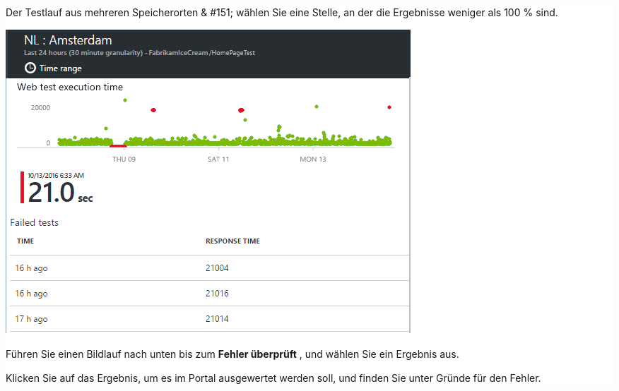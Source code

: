 Der Testlauf aus mehreren Speicherorten & #151; wählen Sie eine Stelle, an der die Ergebnisse weniger als 100 % sind.

![Klicken Sie auf eine bestimmte webtest](./media/app-insights-monitor-web-app-availability/17-availViewDetails.png)


Führen Sie einen Bildlauf nach unten bis zum **Fehler überprüft** , und wählen Sie ein Ergebnis aus.

Klicken Sie auf das Ergebnis, um es im Portal ausgewertet werden soll, und finden Sie unter Gründe für den Fehler.
